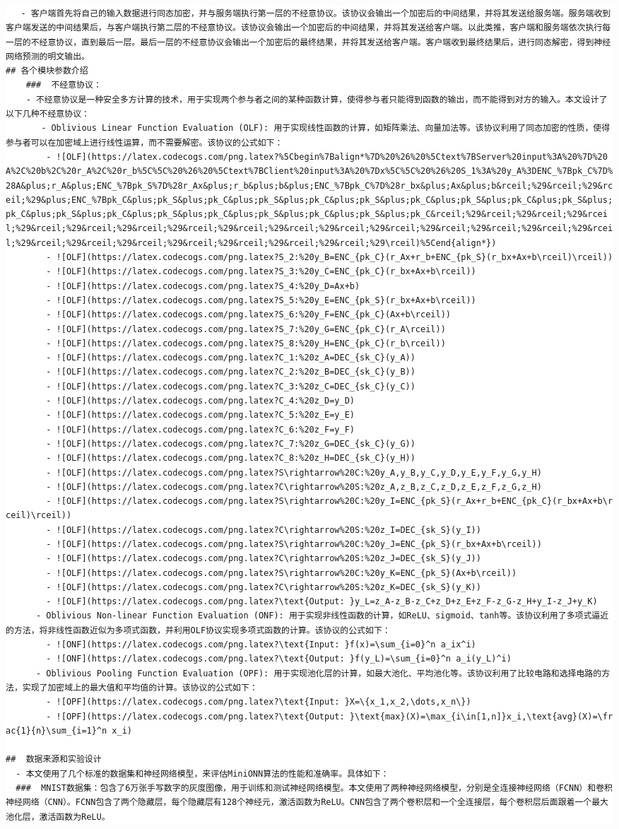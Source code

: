 ```
   - 客户端首先将自己的输入数据进行同态加密，并与服务端执行第一层的不经意协议。该协议会输出一个加密后的中间结果，并将其发送给服务端。服务端收到客户端发送的中间结果后，与客户端执行第二层的不经意协议。该协议会输出一个加密后的中间结果，并将其发送给客户端。以此类推，客户端和服务端依次执行每一层的不经意协议，直到最后一层。最后一层的不经意协议会输出一个加密后的最终结果，并将其发送给客户端。客户端收到最终结果后，进行同态解密，得到神经网络预测的明文输出。
## 各个模块参数介绍
    ###  不经意协议：
    - 不经意协议是一种安全多方计算的技术，用于实现两个参与者之间的某种函数计算，使得参与者只能得到函数的输出，而不能得到对方的输入。本文设计了以下几种不经意协议：
       - Oblivious Linear Function Evaluation (OLF): 用于实现线性函数的计算，如矩阵乘法、向量加法等。该协议利用了同态加密的性质，使得参与者可以在加密域上进行线性运算，而不需要解密。该协议的公式如下：
        - ![OLF](https://latex.codecogs.com/png.latex?%5Cbegin%7Balign*%7D%20%26%20%5Ctext%7BServer%20input%3A%20%7D%20A%2C%20b%2C%20r_A%2C%20r_b%5C%5C%20%26%20%5Ctext%7BClient%20input%3A%20%7Dx%5C%5C%20%26%20S_1%3A%20y_A%3DENC_%7Bpk_C%7D%28A&plus;r_A&plus;ENC_%7Bpk_S%7D%28r_Ax&plus;r_b&plus;b&plus;ENC_%7Bpk_C%7D%28r_bx&plus;Ax&plus;b&rceil;%29&rceil;%29&rceil;%29&plus;ENC_%7Bpk_C&plus;pk_S&plus;pk_C&plus;pk_S&plus;pk_C&plus;pk_S&plus;pk_C&plus;pk_S&plus;pk_C&plus;pk_S&plus;pk_C&plus;pk_S&plus;pk_C&plus;pk_S&plus;pk_C&plus;pk_S&plus;pk_C&plus;pk_S&plus;pk_C&rceil;%29&rceil;%29&rceil;%29&rceil;%29&rceil;%29&rceil;%29&rceil;%29&rceil;%29&rceil;%29&rceil;%29&rceil;%29&rceil;%29&rceil;%29&rceil;%29&rceil;%29&rceil;%29&rceil;%29&rceil;%29&rceil;%29&rceil;%29&rceil;%29&rceil;%29&rceil;%29\rceil)%5Cend{align*})
        - ![OLF](https://latex.codecogs.com/png.latex?S_2:%20y_B=ENC_{pk_C}(r_Ax+r_b+ENC_{pk_S}(r_bx+Ax+b\rceil)\rceil))
        - ![OLF](https://latex.codecogs.com/png.latex?S_3:%20y_C=ENC_{pk_C}(r_bx+Ax+b\rceil))
        - ![OLF](https://latex.codecogs.com/png.latex?S_4:%20y_D=Ax+b)
        - ![OLF](https://latex.codecogs.com/png.latex?S_5:%20y_E=ENC_{pk_S}(r_bx+Ax+b\rceil))
        - ![OLF](https://latex.codecogs.com/png.latex?S_6:%20y_F=ENC_{pk_C}(Ax+b\rceil))
        - ![OLF](https://latex.codecogs.com/png.latex?S_7:%20y_G=ENC_{pk_C}(r_A\rceil))
        - ![OLF](https://latex.codecogs.com/png.latex?S_8:%20y_H=ENC_{pk_C}(r_b\rceil))
        - ![OLF](https://latex.codecogs.com/png.latex?C_1:%20z_A=DEC_{sk_C}(y_A))
        - ![OLF](https://latex.codecogs.com/png.latex?C_2:%20z_B=DEC_{sk_C}(y_B))
        - ![OLF](https://latex.codecogs.com/png.latex?C_3:%20z_C=DEC_{sk_C}(y_C))
        - ![OLF](https://latex.codecogs.com/png.latex?C_4:%20z_D=y_D)
        - ![OLF](https://latex.codecogs.com/png.latex?C_5:%20z_E=y_E)
        - ![OLF](https://latex.codecogs.com/png.latex?C_6:%20z_F=y_F)
        - ![OLF](https://latex.codecogs.com/png.latex?C_7:%20z_G=DEC_{sk_C}(y_G))
        - ![OLF](https://latex.codecogs.com/png.latex?C_8:%20z_H=DEC_{sk_C}(y_H))
        - ![OLF](https://latex.codecogs.com/png.latex?S\rightarrow%20C:%20y_A,y_B,y_C,y_D,y_E,y_F,y_G,y_H)
        - ![OLF](https://latex.codecogs.com/png.latex?C\rightarrow%20S:%20z_A,z_B,z_C,z_D,z_E,z_F,z_G,z_H)
        - ![OLF](https://latex.codecogs.com/png.latex?S\rightarrow%20C:%20y_I=ENC_{pk_S}(r_Ax+r_b+ENC_{pk_C}(r_bx+Ax+b\rceil)\rceil))
        - ![OLF](https://latex.codecogs.com/png.latex?C\rightarrow%20S:%20z_I=DEC_{sk_S}(y_I))
        - ![OLF](https://latex.codecogs.com/png.latex?S\rightarrow%20C:%20y_J=ENC_{pk_S}(r_bx+Ax+b\rceil))
        - ![OLF](https://latex.codecogs.com/png.latex?C\rightarrow%20S:%20z_J=DEC_{sk_S}(y_J))
        - ![OLF](https://latex.codecogs.com/png.latex?S\rightarrow%20C:%20y_K=ENC_{pk_S}(Ax+b\rceil))
        - ![OLF](https://latex.codecogs.com/png.latex?C\rightarrow%20S:%20z_K=DEC_{sk_S}(y_K))
        - ![OLF](https://latex.codecogs.com/png.latex?\text{Output: }y_L=z_A-z_B-z_C+z_D+z_E+z_F-z_G-z_H+y_I-z_J+y_K)
      - Oblivious Non-linear Function Evaluation (ONF): 用于实现非线性函数的计算，如ReLU、sigmoid、tanh等。该协议利用了多项式逼近的方法，将非线性函数近似为多项式函数，并利用OLF协议实现多项式函数的计算。该协议的公式如下：
        - ![ONF](https://latex.codecogs.com/png.latex?\text{Input: }f(x)=\sum_{i=0}^n a_ix^i)
        - ![ONF](https://latex.codecogs.com/png.latex?\text{Output: }f(y_L)=\sum_{i=0}^n a_i(y_L)^i)
      - Oblivious Pooling Function Evaluation (OPF): 用于实现池化层的计算，如最大池化、平均池化等。该协议利用了比较电路和选择电路的方法，实现了加密域上的最大值和平均值的计算。该协议的公式如下：
        - ![OPF](https://latex.codecogs.com/png.latex?\text{Input: }X=\{x_1,x_2,\dots,x_n\})
        - ![OPF](https://latex.codecogs.com/png.latex?\text{Output: }\text{max}(X)=\max_{i\in[1,n]}x_i,\text{avg}(X)=\frac{1}{n}\sum_{i=1}^n x_i)
  
##  数据来源和实验设计
  - 本文使用了几个标准的数据集和神经网络模型，来评估MiniONN算法的性能和准确率。具体如下：
  ###  MNIST数据集：包含了6万张手写数字的灰度图像，用于训练和测试神经网络模型。本文使用了两种神经网络模型，分别是全连接神经网络（FCNN）和卷积神经网络（CNN）。FCNN包含了两个隐藏层，每个隐藏层有128个神经元，激活函数为ReLU。CNN包含了两个卷积层和一个全连接层，每个卷积层后面跟着一个最大池化层，激活函数为ReLU。
```